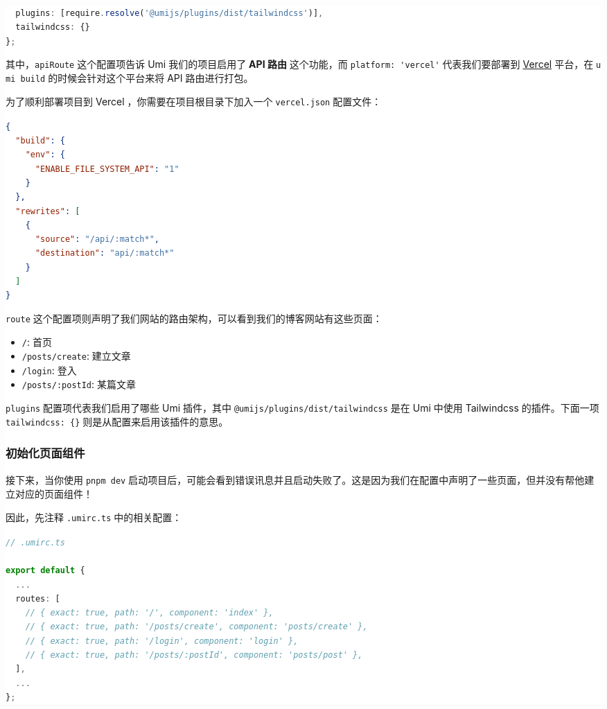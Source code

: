 ```ts
  plugins: [require.resolve('@umijs/plugins/dist/tailwindcss')],
  tailwindcss: {}
};
```

其中，`apiRoute` 这个配置项告诉 Umi 我们的项目启用了 **API 路由** 这个功能，而 `platform: 'vercel'` 代表我们要部署到
[Vercel](https://vercel.com) 平台，在 `umi build` 的时候会针对这个平台来将 API 路由进行打包。

为了顺利部署项目到 Vercel ，你需要在项目根目录下加入一个 `vercel.json` 配置文件：

```json
{
  "build": {
    "env": {
      "ENABLE_FILE_SYSTEM_API": "1"
    }
  },
  "rewrites": [
    {
      "source": "/api/:match*",
      "destination": "api/:match*"
    }
  ]
}
```

`route` 这个配置项则声明了我们网站的路由架构，可以看到我们的博客网站有这些页面：

- `/`: 首页
- `/posts/create`: 建立文章
- `/login`: 登入
- `/posts/:postId`: 某篇文章

`plugins` 配置项代表我们启用了哪些 Umi 插件，其中 `@umijs/plugins/dist/tailwindcss` 是在 Umi 中使用 Tailwindcss
的插件。下面一项 `tailwindcss: {}` 则是从配置来启用该插件的意思。

### 初始化页面组件

接下来，当你使用 `pnpm dev`
启动项目后，可能会看到错误讯息并且启动失败了。这是因为我们在配置中声明了一些页面，但并没有帮他建立对应的页面组件！

因此，先注释 `.umirc.ts` 中的相关配置：

```ts
// .umirc.ts

export default {
  ...
  routes: [
    // { exact: true, path: '/', component: 'index' },
    // { exact: true, path: '/posts/create', component: 'posts/create' },
    // { exact: true, path: '/login', component: 'login' },
    // { exact: true, path: '/posts/:postId', component: 'posts/post' },
  ],
  ...
};
```
